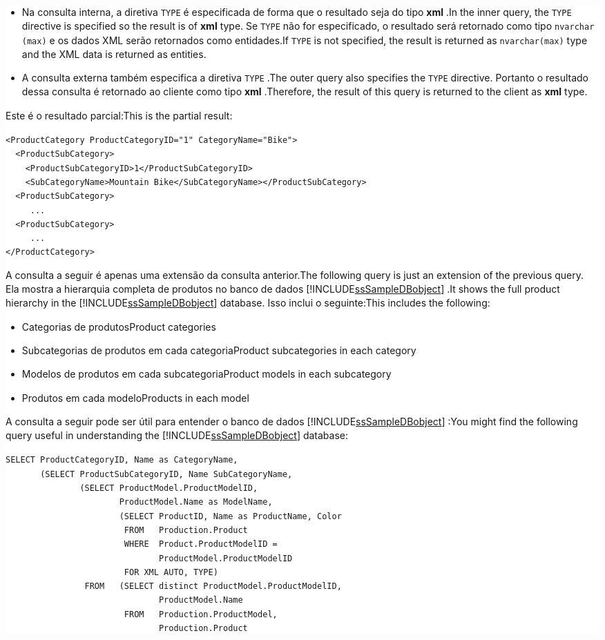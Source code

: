 -   <span data-ttu-id="1a651-121">Na consulta interna, a diretiva `TYPE` é especificada de forma que o resultado seja do tipo **xml** .</span><span class="sxs-lookup"><span data-stu-id="1a651-121">In the inner query, the `TYPE` directive is specified so the result is of **xml** type.</span></span> <span data-ttu-id="1a651-122">Se `TYPE` não for especificado, o resultado será retornado como tipo `nvarchar(max)` e os dados XML serão retornados como entidades.</span><span class="sxs-lookup"><span data-stu-id="1a651-122">If `TYPE` is not specified, the result is returned as `nvarchar(max)` type and the XML data is returned as entities.</span></span>  
  
-   <span data-ttu-id="1a651-123">A consulta externa também especifica a diretiva `TYPE` .</span><span class="sxs-lookup"><span data-stu-id="1a651-123">The outer query also specifies the `TYPE` directive.</span></span> <span data-ttu-id="1a651-124">Portanto o resultado dessa consulta é retornado ao cliente como tipo **xml** .</span><span class="sxs-lookup"><span data-stu-id="1a651-124">Therefore, the result of this query is returned to the client as **xml** type.</span></span>  
  
 <span data-ttu-id="1a651-125">Este é o resultado parcial:</span><span class="sxs-lookup"><span data-stu-id="1a651-125">This is the partial result:</span></span>  
  
```  
<ProductCategory ProductCategoryID="1" CategoryName="Bike">  
  <ProductSubCategory>  
    <ProductSubCategoryID>1</ProductSubCategoryID>  
    <SubCategoryName>Mountain Bike</SubCategoryName></ProductSubCategory>  
  <ProductSubCategory>  
     ...  
  <ProductSubCategory>  
     ...  
</ProductCategory>  
```  
  
 <span data-ttu-id="1a651-126">A consulta a seguir é apenas uma extensão da consulta anterior.</span><span class="sxs-lookup"><span data-stu-id="1a651-126">The following query is just an extension of the previous query.</span></span> <span data-ttu-id="1a651-127">Ela mostra a hierarquia completa de produtos no banco de dados [!INCLUDE[ssSampleDBobject](../../includes/sssampledbobject-md.md)] .</span><span class="sxs-lookup"><span data-stu-id="1a651-127">It shows the full product hierarchy in the [!INCLUDE[ssSampleDBobject](../../includes/sssampledbobject-md.md)] database.</span></span> <span data-ttu-id="1a651-128">Isso inclui o seguinte:</span><span class="sxs-lookup"><span data-stu-id="1a651-128">This includes the following:</span></span>  
  
-   <span data-ttu-id="1a651-129">Categorias de produtos</span><span class="sxs-lookup"><span data-stu-id="1a651-129">Product categories</span></span>  
  
-   <span data-ttu-id="1a651-130">Subcategorias de produtos em cada categoria</span><span class="sxs-lookup"><span data-stu-id="1a651-130">Product subcategories in each category</span></span>  
  
-   <span data-ttu-id="1a651-131">Modelos de produtos em cada subcategoria</span><span class="sxs-lookup"><span data-stu-id="1a651-131">Product models in each subcategory</span></span>  
  
-   <span data-ttu-id="1a651-132">Produtos em cada modelo</span><span class="sxs-lookup"><span data-stu-id="1a651-132">Products in each model</span></span>  
  
 <span data-ttu-id="1a651-133">A consulta a seguir pode ser útil para entender o banco de dados [!INCLUDE[ssSampleDBobject](../../includes/sssampledbobject-md.md)] :</span><span class="sxs-lookup"><span data-stu-id="1a651-133">You might find the following query useful in understanding the [!INCLUDE[ssSampleDBobject](../../includes/sssampledbobject-md.md)] database:</span></span>  
  
```  
SELECT ProductCategoryID, Name as CategoryName,  
       (SELECT ProductSubCategoryID, Name SubCategoryName,  
               (SELECT ProductModel.ProductModelID,   
                       ProductModel.Name as ModelName,  
                       (SELECT ProductID, Name as ProductName, Color  
                        FROM   Production.Product  
                        WHERE  Product.ProductModelID =   
                               ProductModel.ProductModelID  
                        FOR XML AUTO, TYPE)  
                FROM   (SELECT distinct ProductModel.ProductModelID,   
                               ProductModel.Name  
                        FROM   Production.ProductModel,   
                               Production.Product  
```